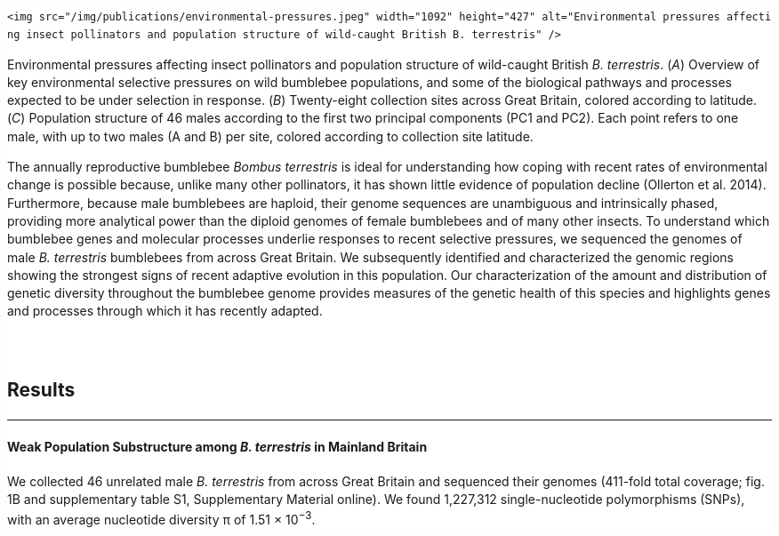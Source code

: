     <img src="/img/publications/environmental-pressures.jpeg" width="1092" height="427" alt="Environmental pressures affecting insect pollinators and population structure of wild-caught British B. terrestris" />
  </picture>
  <p class="mt-2">
    Environmental pressures affecting insect pollinators and population structure of wild-caught British <em>B. terrestris</em>. (<em>A</em>) Overview of key environmental selective pressures on wild bumblebee populations, and some of the biological pathways and processes expected to be under selection in response. (<em>B</em>) Twenty-eight collection sites across Great Britain, colored according to latitude. (<em>C</em>) Population structure of 46 males according to the first two principal components (PC1 and PC2). Each point refers to one male, with up to two males (A and B) per site, colored according to collection site latitude.
  </p>
</div>

The annually reproductive bumblebee *Bombus terrestris* is ideal for understanding how coping with recent rates of environmental change is possible because, unlike many other pollinators, it has shown little evidence of population decline (<span class="info-text">Ollerton et al. 2014</span>). Furthermore, because male bumblebees are haploid, their genome sequences are unambiguous and intrinsically phased, providing more analytical power than the diploid genomes of female bumblebees and of many other insects. To understand which bumblebee genes and molecular processes underlie responses to recent selective pressures, we sequenced the genomes of male *B. terrestris* bumblebees from across Great Britain. We subsequently identified and characterized the genomic regions showing the strongest signs of recent adaptive evolution in this population. Our characterization of the amount and distribution of genetic diversity throughout the bumblebee genome provides measures of the genetic health of this species and highlights genes and processes through which it has recently adapted.

<br />

## Results
<hr />

#### Weak Population Substructure among *B. terrestris* in Mainland Britain

We collected 46 unrelated male *B. terrestris* from across Great Britain and sequenced their genomes (411-fold total coverage; <span class="info-text">fig. 1B</span> and <span class="info-text">supplementary table S1</span>, <span class="info-text">Supplementary Material online</span>). We found 1,227,312 single-nucleotide polymorphisms (SNPs), with an average nucleotide diversity π of 1.51 × 10<sup>−3</sup>.
